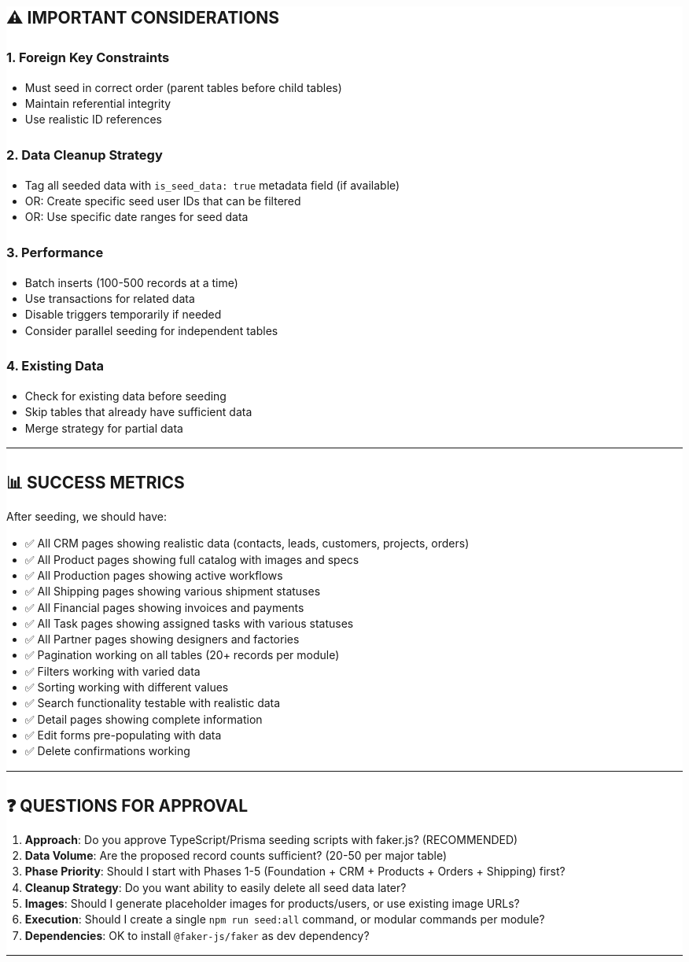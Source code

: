 
## ⚠️ IMPORTANT CONSIDERATIONS

### 1. Foreign Key Constraints
- Must seed in correct order (parent tables before child tables)
- Maintain referential integrity
- Use realistic ID references

### 2. Data Cleanup Strategy
- Tag all seeded data with `is_seed_data: true` metadata field (if available)
- OR: Create specific seed user IDs that can be filtered
- OR: Use specific date ranges for seed data

### 3. Performance
- Batch inserts (100-500 records at a time)
- Use transactions for related data
- Disable triggers temporarily if needed
- Consider parallel seeding for independent tables

### 4. Existing Data
- Check for existing data before seeding
- Skip tables that already have sufficient data
- Merge strategy for partial data

---

## 📊 SUCCESS METRICS

After seeding, we should have:
- ✅ All CRM pages showing realistic data (contacts, leads, customers, projects, orders)
- ✅ All Product pages showing full catalog with images and specs
- ✅ All Production pages showing active workflows
- ✅ All Shipping pages showing various shipment statuses
- ✅ All Financial pages showing invoices and payments
- ✅ All Task pages showing assigned tasks with various statuses
- ✅ All Partner pages showing designers and factories
- ✅ Pagination working on all tables (20+ records per module)
- ✅ Filters working with varied data
- ✅ Sorting working with different values
- ✅ Search functionality testable with realistic data
- ✅ Detail pages showing complete information
- ✅ Edit forms pre-populating with data
- ✅ Delete confirmations working

---

## ❓ QUESTIONS FOR APPROVAL

1. **Approach**: Do you approve TypeScript/Prisma seeding scripts with faker.js? (RECOMMENDED)
2. **Data Volume**: Are the proposed record counts sufficient? (20-50 per major table)
3. **Phase Priority**: Should I start with Phases 1-5 (Foundation + CRM + Products + Orders + Shipping) first?
4. **Cleanup Strategy**: Do you want ability to easily delete all seed data later?
5. **Images**: Should I generate placeholder images for products/users, or use existing image URLs?
6. **Execution**: Should I create a single `npm run seed:all` command, or modular commands per module?
7. **Dependencies**: OK to install `@faker-js/faker` as dev dependency?

---